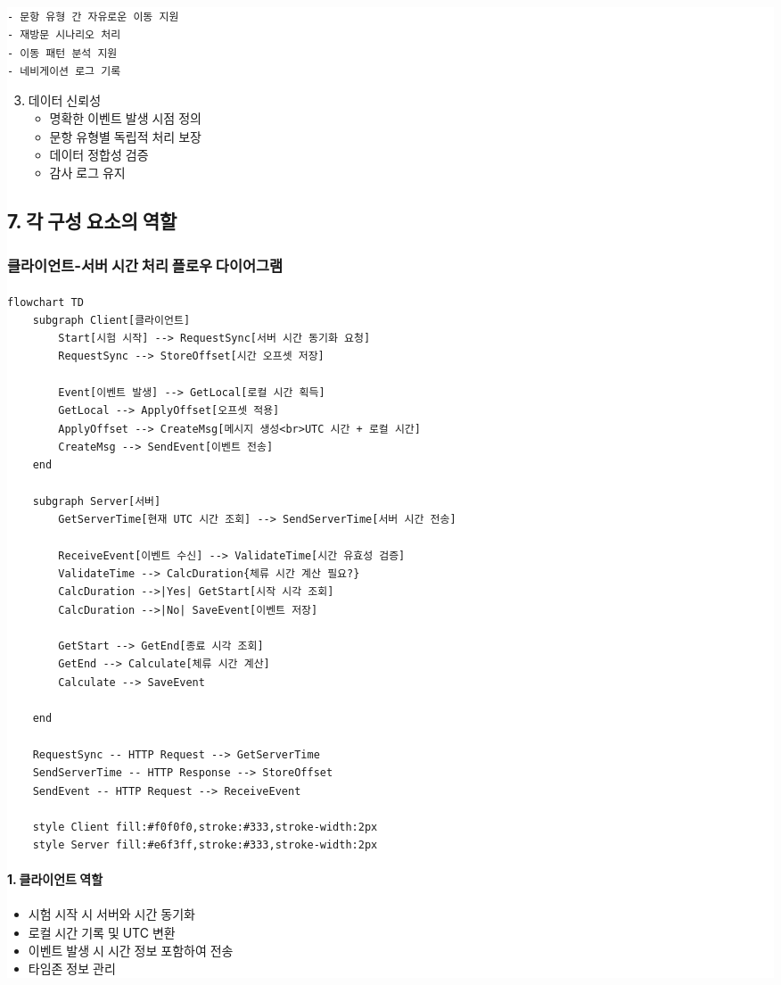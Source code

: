     - 문항 유형 간 자유로운 이동 지원
    - 재방문 시나리오 처리
    - 이동 패턴 분석 지원
    - 네비게이션 로그 기록

3. 데이터 신뢰성
    - 명확한 이벤트 발생 시점 정의
    - 문항 유형별 독립적 처리 보장
    - 데이터 정합성 검증
    - 감사 로그 유지

## **7. 각 구성 요소의 역할**

### 클라이언트-서버 시간 처리 플로우 다이어그램

```mermaid
flowchart TD
    subgraph Client[클라이언트]
        Start[시험 시작] --> RequestSync[서버 시간 동기화 요청]
        RequestSync --> StoreOffset[시간 오프셋 저장]

        Event[이벤트 발생] --> GetLocal[로컬 시간 획득]
        GetLocal --> ApplyOffset[오프셋 적용]
        ApplyOffset --> CreateMsg[메시지 생성<br>UTC 시간 + 로컬 시간]
        CreateMsg --> SendEvent[이벤트 전송]
    end

    subgraph Server[서버]
        GetServerTime[현재 UTC 시간 조회] --> SendServerTime[서버 시간 전송]

        ReceiveEvent[이벤트 수신] --> ValidateTime[시간 유효성 검증]
        ValidateTime --> CalcDuration{체류 시간 계산 필요?}
        CalcDuration -->|Yes| GetStart[시작 시각 조회]
        CalcDuration -->|No| SaveEvent[이벤트 저장]

        GetStart --> GetEnd[종료 시각 조회]
        GetEnd --> Calculate[체류 시간 계산]
        Calculate --> SaveEvent

    end

    RequestSync -- HTTP Request --> GetServerTime
    SendServerTime -- HTTP Response --> StoreOffset
    SendEvent -- HTTP Request --> ReceiveEvent

    style Client fill:#f0f0f0,stroke:#333,stroke-width:2px
    style Server fill:#e6f3ff,stroke:#333,stroke-width:2px
```

#### 1. 클라이언트 역할

-   시험 시작 시 서버와 시간 동기화
-   로컬 시간 기록 및 UTC 변환
-   이벤트 발생 시 시간 정보 포함하여 전송
-   타임존 정보 관리
